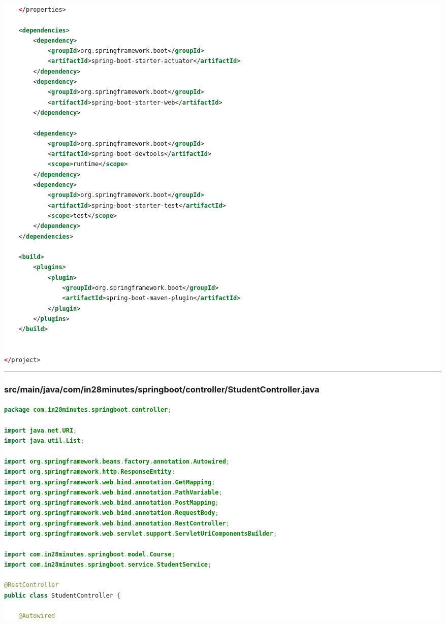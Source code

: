```xml
	</properties>

	<dependencies>
		<dependency>
			<groupId>org.springframework.boot</groupId>
			<artifactId>spring-boot-starter-actuator</artifactId>
		</dependency>
		<dependency>
			<groupId>org.springframework.boot</groupId>
			<artifactId>spring-boot-starter-web</artifactId>
		</dependency>

		<dependency>
			<groupId>org.springframework.boot</groupId>
			<artifactId>spring-boot-devtools</artifactId>
			<scope>runtime</scope>
		</dependency>
		<dependency>
			<groupId>org.springframework.boot</groupId>
			<artifactId>spring-boot-starter-test</artifactId>
			<scope>test</scope>
		</dependency>
	</dependencies>

	<build>
		<plugins>
			<plugin>
				<groupId>org.springframework.boot</groupId>
				<artifactId>spring-boot-maven-plugin</artifactId>
			</plugin>
		</plugins>
	</build>


</project>
```
---

### src/main/java/com/in28minutes/springboot/controller/StudentController.java

```java
package com.in28minutes.springboot.controller;

import java.net.URI;
import java.util.List;

import org.springframework.beans.factory.annotation.Autowired;
import org.springframework.http.ResponseEntity;
import org.springframework.web.bind.annotation.GetMapping;
import org.springframework.web.bind.annotation.PathVariable;
import org.springframework.web.bind.annotation.PostMapping;
import org.springframework.web.bind.annotation.RequestBody;
import org.springframework.web.bind.annotation.RestController;
import org.springframework.web.servlet.support.ServletUriComponentsBuilder;

import com.in28minutes.springboot.model.Course;
import com.in28minutes.springboot.service.StudentService;

@RestController
public class StudentController {

	@Autowired
```